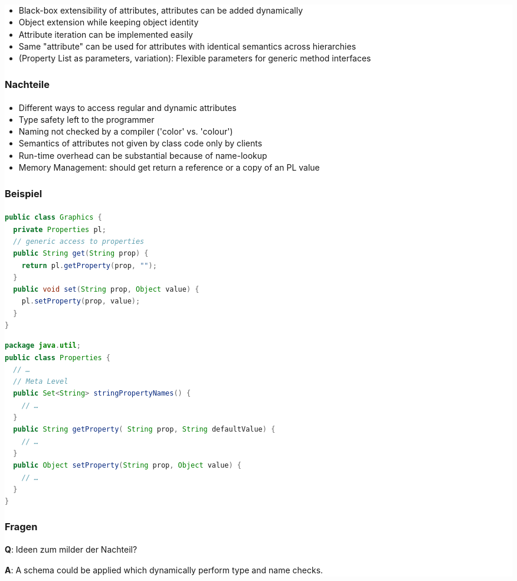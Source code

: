- Black-box extensibility of attributes, attributes can be added dynamically
- Object extension while keeping object identity
- Attribute iteration can be implemented easily
- Same "attribute" can be used for attributes with identical semantics across hierarchies
- (Property List as parameters, variation):
  Flexible parameters for generic method interfaces

### Nachteile

- Different ways to access regular and dynamic attributes
- Type safety left to the programmer
- Naming not checked by a compiler ('color' vs. 'colour')
- Semantics of attributes not given by class code only by clients
- Run-time overhead can be substantial because of name-lookup
- Memory Management: should get return a reference or a copy of an PL value

### Beispiel

```java
public class Graphics {
  private Properties pl;
  // generic access to properties
  public String get(String prop) {
    return pl.getProperty(prop, "");
  }
  public void set(String prop, Object value) {
    pl.setProperty(prop, value);
  }
}
```

```java
package java.util;
public class Properties {
  // …
  // Meta Level
  public Set<String> stringPropertyNames() {
    // …
  }
  public String getProperty( String prop, String defaultValue) {
    // …
  }
  public Object setProperty(String prop, Object value) {
    // …
  }
}
```

### Fragen

**Q**: Ideen zum milder der Nachteil?

**A**: A schema could be applied which dynamically perform type and name checks.
